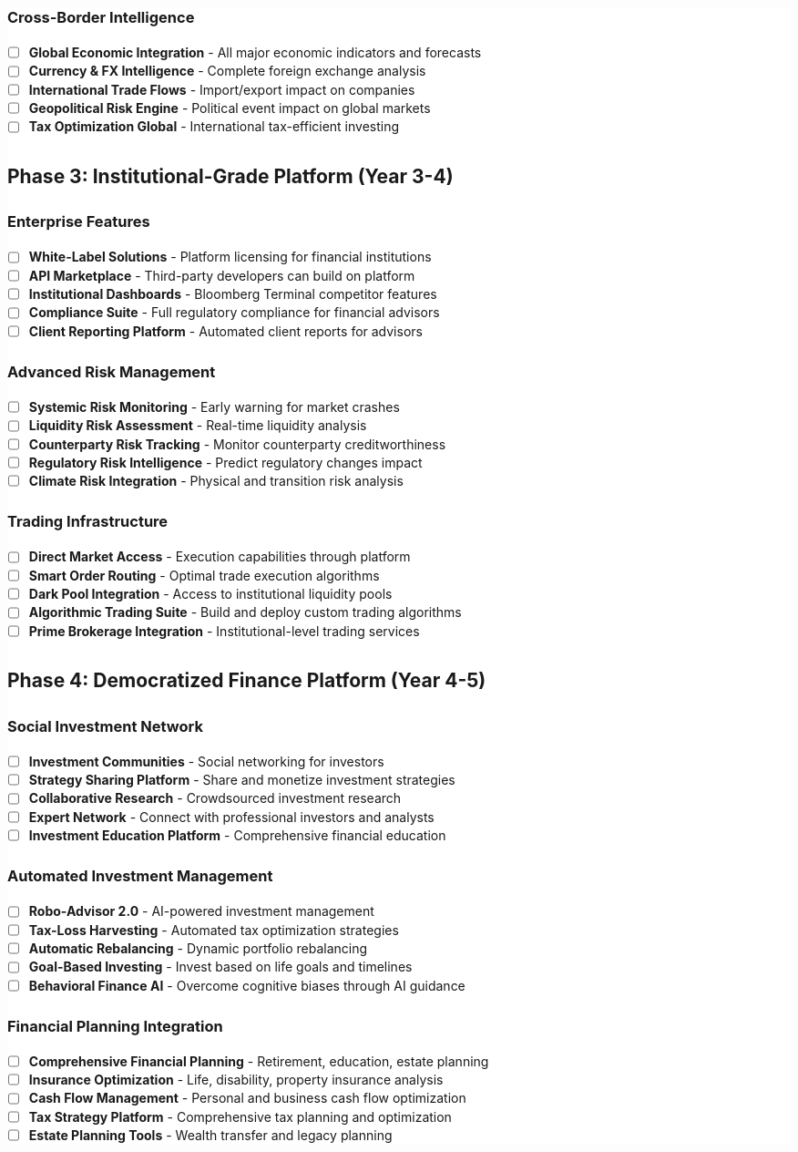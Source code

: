 ### Cross-Border Intelligence
- [ ] **Global Economic Integration** - All major economic indicators and forecasts
- [ ] **Currency & FX Intelligence** - Complete foreign exchange analysis
- [ ] **International Trade Flows** - Import/export impact on companies
- [ ] **Geopolitical Risk Engine** - Political event impact on global markets
- [ ] **Tax Optimization Global** - International tax-efficient investing

## Phase 3: Institutional-Grade Platform (Year 3-4)

### Enterprise Features
- [ ] **White-Label Solutions** - Platform licensing for financial institutions
- [ ] **API Marketplace** - Third-party developers can build on platform
- [ ] **Institutional Dashboards** - Bloomberg Terminal competitor features
- [ ] **Compliance Suite** - Full regulatory compliance for financial advisors
- [ ] **Client Reporting Platform** - Automated client reports for advisors

### Advanced Risk Management
- [ ] **Systemic Risk Monitoring** - Early warning for market crashes
- [ ] **Liquidity Risk Assessment** - Real-time liquidity analysis
- [ ] **Counterparty Risk Tracking** - Monitor counterparty creditworthiness
- [ ] **Regulatory Risk Intelligence** - Predict regulatory changes impact
- [ ] **Climate Risk Integration** - Physical and transition risk analysis

### Trading Infrastructure
- [ ] **Direct Market Access** - Execution capabilities through platform
- [ ] **Smart Order Routing** - Optimal trade execution algorithms
- [ ] **Dark Pool Integration** - Access to institutional liquidity pools
- [ ] **Algorithmic Trading Suite** - Build and deploy custom trading algorithms
- [ ] **Prime Brokerage Integration** - Institutional-level trading services

## Phase 4: Democratized Finance Platform (Year 4-5)

### Social Investment Network
- [ ] **Investment Communities** - Social networking for investors
- [ ] **Strategy Sharing Platform** - Share and monetize investment strategies
- [ ] **Collaborative Research** - Crowdsourced investment research
- [ ] **Expert Network** - Connect with professional investors and analysts
- [ ] **Investment Education Platform** - Comprehensive financial education

### Automated Investment Management
- [ ] **Robo-Advisor 2.0** - AI-powered investment management
- [ ] **Tax-Loss Harvesting** - Automated tax optimization strategies
- [ ] **Automatic Rebalancing** - Dynamic portfolio rebalancing
- [ ] **Goal-Based Investing** - Invest based on life goals and timelines
- [ ] **Behavioral Finance AI** - Overcome cognitive biases through AI guidance

### Financial Planning Integration
- [ ] **Comprehensive Financial Planning** - Retirement, education, estate planning
- [ ] **Insurance Optimization** - Life, disability, property insurance analysis
- [ ] **Cash Flow Management** - Personal and business cash flow optimization
- [ ] **Tax Strategy Platform** - Comprehensive tax planning and optimization
- [ ] **Estate Planning Tools** - Wealth transfer and legacy planning
